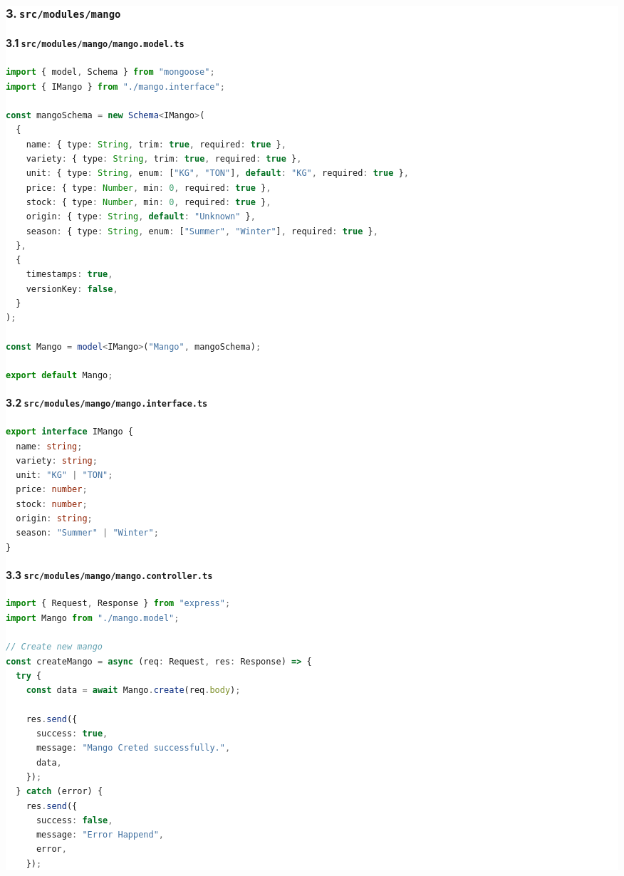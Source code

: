 ### 3. `src/modules/mango`

#### 3.1 `src/modules/mango/mango.model.ts`

```ts
import { model, Schema } from "mongoose";
import { IMango } from "./mango.interface";

const mangoSchema = new Schema<IMango>(
  {
    name: { type: String, trim: true, required: true },
    variety: { type: String, trim: true, required: true },
    unit: { type: String, enum: ["KG", "TON"], default: "KG", required: true },
    price: { type: Number, min: 0, required: true },
    stock: { type: Number, min: 0, required: true },
    origin: { type: String, default: "Unknown" },
    season: { type: String, enum: ["Summer", "Winter"], required: true },
  },
  {
    timestamps: true,
    versionKey: false,
  }
);

const Mango = model<IMango>("Mango", mangoSchema);

export default Mango;
```

#### 3.2 `src/modules/mango/mango.interface.ts`

```ts
export interface IMango {
  name: string;
  variety: string;
  unit: "KG" | "TON";
  price: number;
  stock: number;
  origin: string;
  season: "Summer" | "Winter";
}
```

#### 3.3 `src/modules/mango/mango.controller.ts`

```ts
import { Request, Response } from "express";
import Mango from "./mango.model";

// Create new mango
const createMango = async (req: Request, res: Response) => {
  try {
    const data = await Mango.create(req.body);

    res.send({
      success: true,
      message: "Mango Creted successfully.",
      data,
    });
  } catch (error) {
    res.send({
      success: false,
      message: "Error Happend",
      error,
    });
```